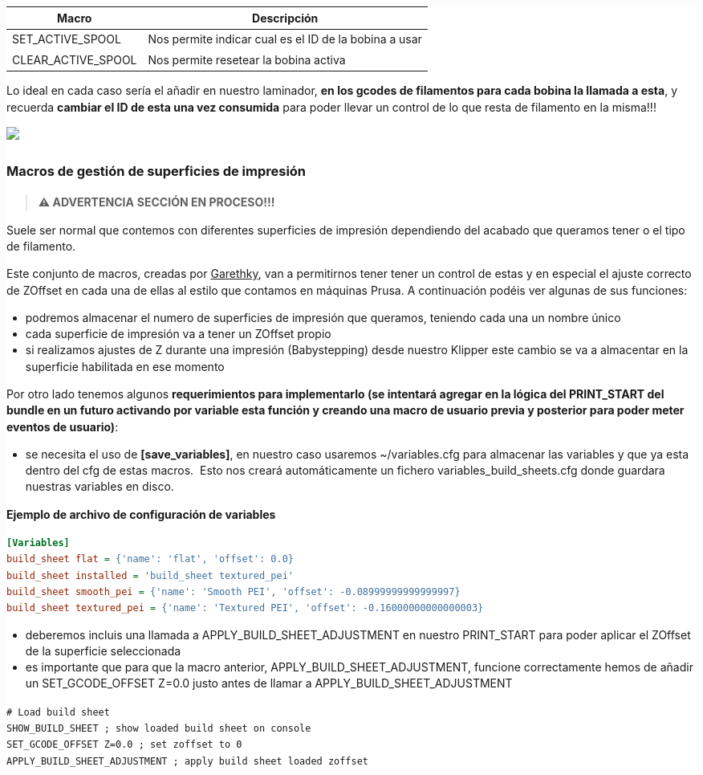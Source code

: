 | Macro | Descripción |
| --- | --- |
| SET_ACTIVE_SPOOL | Nos permite indicar cual es el ID de la bobina a usar |
| CLEAR_ACTIVE_SPOOL | Nos permite resetear la bobina activa |

Lo ideal en cada caso sería el añadir en nuestro laminador, **en los gcodes de filamentos para cada bobina la llamada a esta**, y recuerda **cambiar el ID de esta una vez consumida** para poder llevar un control de lo que resta de filamento en la misma!!!

![](https://klipper.3dwork.io/~gitbook/image?url=https%3A%2F%2F276162026-files.gitbook.io%2F%7E%2Ffiles%2Fv0%2Fb%2Fgitbook-x-prod.appspot.com%2Fo%2Fspaces%252FH6gCE2fgkkpOScJ72TP7%252Fuploads%252FrmYsCT8o5XCgHPgRdi9o%252Fimage.png%3Falt%3Dmedia%26token%3D0596900f-2b9a-4f26-ac4b-c13c4db3d786&width=400&dpr=3&quality=100&sign=8385ba85&sv=2)

### **Macros de gestión de superficies de impresión**

> **⚠️ ADVERTENCIA** 
>**SECCIÓN EN PROCESO!!!** 

Suele ser normal que contemos con diferentes superficies de impresión dependiendo del acabado que queramos tener o el tipo de filamento.

Este conjunto de macros, creadas por [Garethky](https://github.com/garethky), van a permitirnos tener tener un control de estas y en especial el ajuste correcto de ZOffset en cada una de ellas al estilo que contamos en máquinas Prusa. A continuación podéis ver algunas de sus funciones:

* podremos almacenar el numero de superficies de impresión que queramos, teniendo cada una un nombre único
* cada superficie de impresión va a tener un ZOffset propio
* si realizamos ajustes de Z durante una impresión (Babystepping) desde nuestro Klipper este cambio se va a almacentar en la superficie habilitada en ese momento

Por otro lado tenemos algunos **requerimientos para implementarlo (se intentará agregar en la lógica del PRINT_START del bundle en un futuro activando por variable esta función y creando una macro de usuario previa y posterior para poder meter eventos de usuario)**:

* se necesita el uso de **[save_variables]**, en nuestro caso usaremos ~/variables.cfg para almacenar las variables y que ya esta dentro del cfg de estas macros.  
 Esto nos creará automáticamente un fichero variables_build_sheets.cfg donde guardara nuestras variables en disco.

**Ejemplo de archivo de configuración de variables**
```ini
[Variables]
build_sheet flat = {'name': 'flat', 'offset': 0.0}
build_sheet installed = 'build_sheet textured_pei'
build_sheet smooth_pei = {'name': 'Smooth PEI', 'offset': -0.08999999999999997}
build_sheet textured_pei = {'name': 'Textured PEI', 'offset': -0.16000000000000003}
```

* deberemos incluis una llamada a APPLY_BUILD_SHEET_ADJUSTMENT en nuestro PRINT_START para poder aplicar el ZOffset de la superficie seleccionada
* es importante que para que la macro anterior, APPLY_BUILD_SHEET_ADJUSTMENT, funcione correctamente hemos de añadir un SET_GCODE_OFFSET Z=0.0 justo antes de llamar a APPLY_BUILD_SHEET_ADJUSTMENT

```
# Load build sheet
SHOW_BUILD_SHEET ; show loaded build sheet on console
SET_GCODE_OFFSET Z=0.0 ; set zoffset to 0
APPLY_BUILD_SHEET_ADJUSTMENT ; apply build sheet loaded zoffset
```
